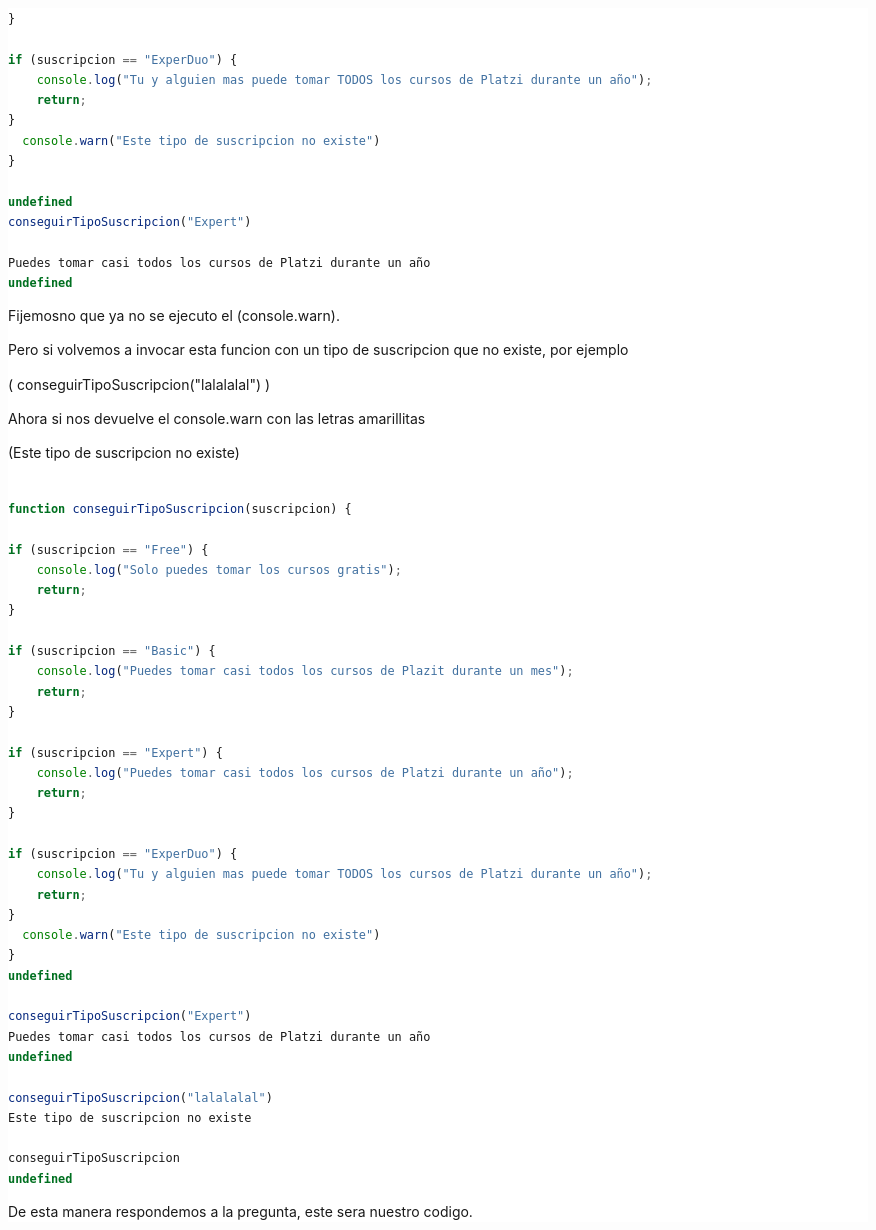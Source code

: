 ```js
} 

if (suscripcion == "ExperDuo") {
    console.log("Tu y alguien mas puede tomar TODOS los cursos de Platzi durante un año");
    return;
}
  console.warn("Este tipo de suscripcion no existe")
}

undefined
conseguirTipoSuscripcion("Expert")

Puedes tomar casi todos los cursos de Platzi durante un año
undefined

```

Fijemosno que ya no se ejecuto el (console.warn).

Pero si volvemos a invocar esta funcion con un tipo de suscripcion que no existe, por ejemplo

(  conseguirTipoSuscripcion("lalalalal")  )

Ahora si nos devuelve el console.warn con las letras amarillitas 

(Este tipo de suscripcion no existe)

```js

function conseguirTipoSuscripcion(suscripcion) { 

if (suscripcion == "Free") {
    console.log("Solo puedes tomar los cursos gratis");
    return;
} 

if (suscripcion == "Basic") {
    console.log("Puedes tomar casi todos los cursos de Plazit durante un mes");
    return;
} 

if (suscripcion == "Expert") {
    console.log("Puedes tomar casi todos los cursos de Platzi durante un año");
    return;
} 

if (suscripcion == "ExperDuo") {
    console.log("Tu y alguien mas puede tomar TODOS los cursos de Platzi durante un año");
    return;
}
  console.warn("Este tipo de suscripcion no existe")
}
undefined

conseguirTipoSuscripcion("Expert")
Puedes tomar casi todos los cursos de Platzi durante un año
undefined

conseguirTipoSuscripcion("lalalalal")
Este tipo de suscripcion no existe

conseguirTipoSuscripcion 
undefined

```
De esta manera respondemos a la pregunta, este sera nuestro codigo.